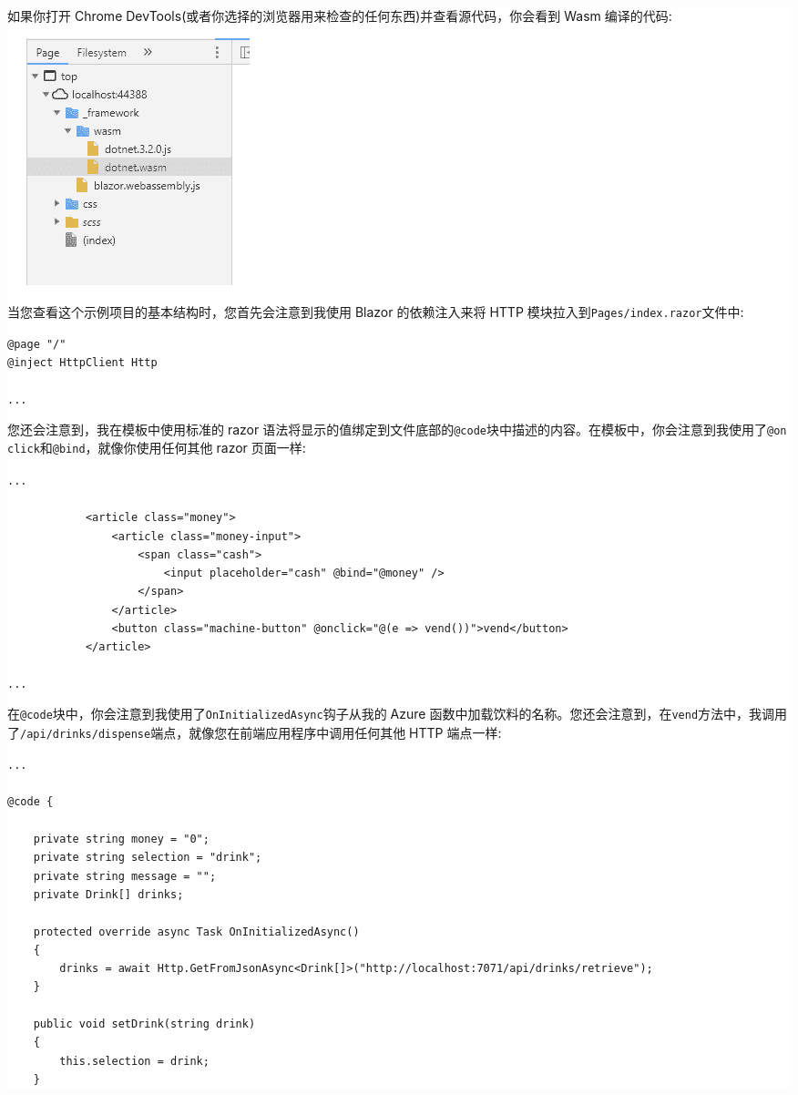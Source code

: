 如果你打开 Chrome DevTools(或者你选择的浏览器用来检查的任何东西)并查看源代码，你会看到 Wasm 编译的代码:

![Inspecting Our App's Page Source With Chrome DevTools](img/3eb082a47887b2c56b028d3e95340689.png)

当您查看这个示例项目的基本结构时，您首先会注意到我使用 Blazor 的依赖注入来将 HTTP 模块拉入到`Pages/index.razor`文件中:

```
@page "/"
@inject HttpClient Http

...
```

您还会注意到，我在模板中使用标准的 razor 语法将显示的值绑定到文件底部的`@code`块中描述的内容。在模板中，你会注意到我使用了`@onclick`和`@bind`，就像你使用任何其他 razor 页面一样:

```
...

            <article class="money">
                <article class="money-input">
                    <span class="cash">
                        <input placeholder="cash" @bind="@money" />
                    </span>
                </article>
                <button class="machine-button" @onclick="@(e => vend())">vend</button>
            </article>

...
```

在`@code`块中，你会注意到我使用了`OnInitializedAsync`钩子从我的 Azure 函数中加载饮料的名称。您还会注意到，在`vend`方法中，我调用了`/api/drinks/dispense`端点，就像您在前端应用程序中调用任何其他 HTTP 端点一样:

```
...

@code {

    private string money = "0";
    private string selection = "drink";
    private string message = "";
    private Drink[] drinks;

    protected override async Task OnInitializedAsync()
    {
        drinks = await Http.GetFromJsonAsync<Drink[]>("http://localhost:7071/api/drinks/retrieve");
    }

    public void setDrink(string drink)
    {
        this.selection = drink;
    }
```